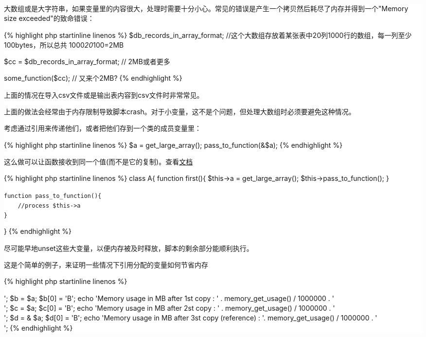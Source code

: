 大数组或是大字符串，如果变量里的内容很大，处理时需要十分小心。常见的错误是产生一个拷贝然后耗尽了内存并得到一个"Memory size exceeded"的致命错误：

{% highlight php startinline linenos  %}
$db_records_in_array_format; //这个大数组存放着某张表中20列1000行的数组，每一列至少100bytes，所以总共 1000*20*100=2MB

$cc = $db_records_in_array_format; // 2MB或者更多

some_function($cc); // 又来个2MB?
{% endhighlight %} 

上面的情况在导入csv文件或是输出表内容到csv文件时非常常见。

上面的做法会经常由于内存限制导致脚本crash。对于小变量，这不是个问题，但处理大数组时必须要避免这种情况。

考虑通过引用来传递他们，或者把他们存到一个类的成员变量里：

{% highlight php startinline linenos  %}
$a = get_large_array();
pass_to_function(&$a);
{% endhighlight %} 

这么做可以让函数接收到同一个值(而不是它的复制)。查看[文档](http://php.net/manual/en/language.references.pass.php)

{% highlight php startinline linenos  %}
class A{
	function first(){
		$this->a = get_large_array();
		$this->pass_to_function();
	}

	function pass_to_function(){
		//process $this->a
	}
}
{% endhighlight %} 

尽可能早地unset这些大变量，以便内存被及时释放，脚本的剩余部分能顺利执行。

这是个简单的例子，来证明一些情况下引用分配的变量如何节省内存

{% highlight php startinline linenos  %}
<?php

ini_set('display_errors' , true);
error_reportint(E_ALL);

$a = array();

for ($i = 0; $i < 100000 ; $i++){
	$a[$i] = 'A' . $i;
}

echo 'Memory usage in MB : ' . memory_get_usage() / 1000000 . '<br />';

$b = $a;
$b[0] = 'B';

echo 'Memory usage in MB after 1st copy : ' . memory_get_usage() / 1000000 . '<br />';

$c = $a;
$c[0] = 'B';

echo 'Memory usage in MB after 2st copy : ' . memory_get_usage() / 1000000 . '<br />';

$d = & $a;
$d[0] = 'B';

echo 'Memory usage in MB after 3st copy (reference) : '. memory_get_usage() / 1000000 . '<br />';
{% endhighlight %} 
